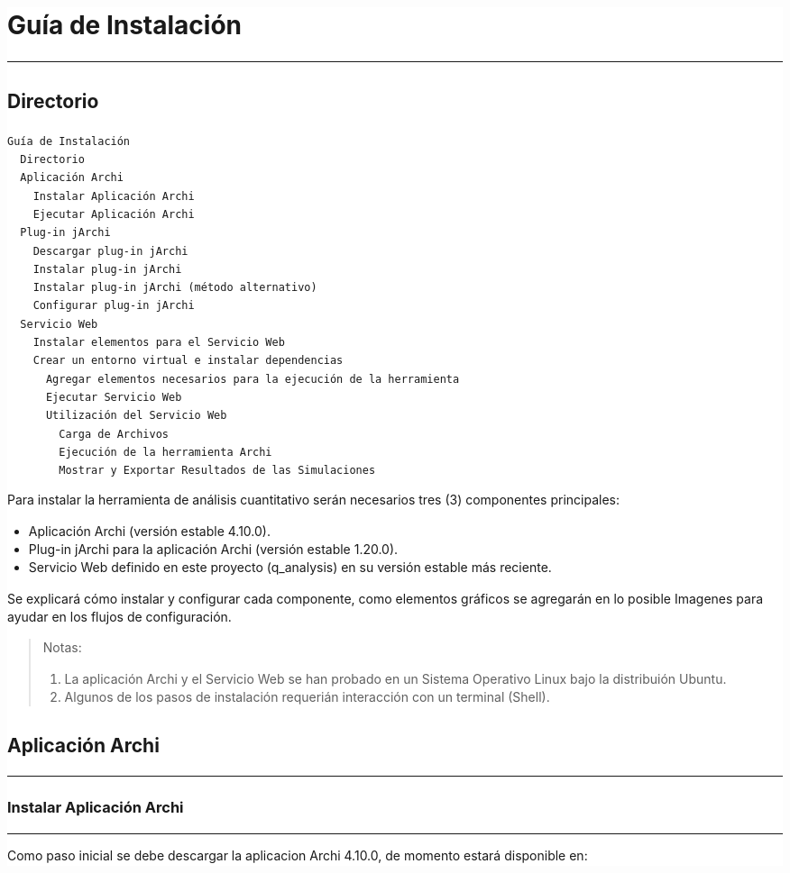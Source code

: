# Guía de Instalación
----

## Directorio

```
Guía de Instalación
  Directorio
  Aplicación Archi
    Instalar Aplicación Archi
    Ejecutar Aplicación Archi
  Plug-in jArchi
    Descargar plug-in jArchi
    Instalar plug-in jArchi
    Instalar plug-in jArchi (método alternativo)
    Configurar plug-in jArchi
  Servicio Web
    Instalar elementos para el Servicio Web
    Crear un entorno virtual e instalar dependencias
      Agregar elementos necesarios para la ejecución de la herramienta
      Ejecutar Servicio Web
      Utilización del Servicio Web
        Carga de Archivos
        Ejecución de la herramienta Archi
        Mostrar y Exportar Resultados de las Simulaciones
```

Para instalar la herramienta de análisis cuantitativo serán necesarios tres (3) componentes principales:

 - Aplicación Archi (versión estable 4.10.0).
 - Plug-in jArchi para la aplicación Archi (versión estable 1.20.0).
 - Servicio Web definido en este proyecto (q_analysis) en su versión estable más reciente.

Se explicará cómo instalar y configurar cada componente, como elementos gráficos se agregarán en lo posible Imagenes
para ayudar en los flujos de configuración.

> Notas:
> 1. La aplicación Archi y el Servicio Web se han probado en un Sistema Operativo Linux bajo la distribuión Ubuntu.
> 2. Algunos de los pasos de instalación requerián interacción con un terminal (Shell).

## Aplicación Archi
----

### Instalar Aplicación Archi
----

Como paso inicial se debe descargar la aplicacion Archi 4.10.0, de momento estará disponible en:
